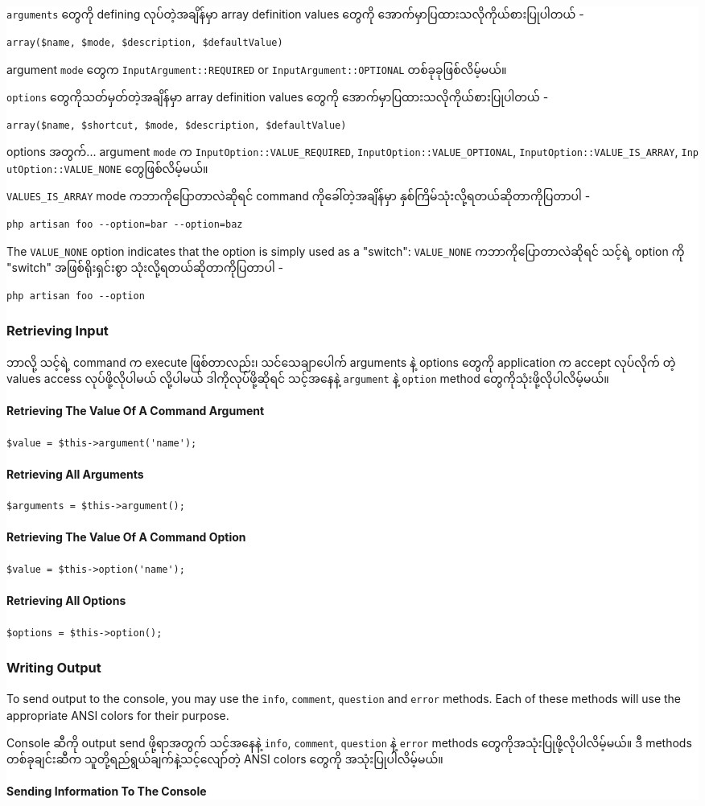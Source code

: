 `arguments` တွေကို defining လုပ်တဲ့အချိန်မှာ array definition values တွေကို အောက်မှာပြထားသလိုကိုယ်စားပြုပါတယ် -

	array($name, $mode, $description, $defaultValue)

argument `mode` တွေက `InputArgument::REQUIRED` or `InputArgument::OPTIONAL` တစ်ခုခုဖြစ်လိမ့်မယ်။

`options` တွေကိုသတ်မှတ်တဲ့အချိန်မှာ array definition values တွေကို အောက်မှာပြထားသလိုကိုယ်စားပြုပါတယ် -

	array($name, $shortcut, $mode, $description, $defaultValue)

options အတွက်... argument `mode` က `InputOption::VALUE_REQUIRED`, `InputOption::VALUE_OPTIONAL`, `InputOption::VALUE_IS_ARRAY`, `InputOption::VALUE_NONE` တွေဖြစ်လိမ့်မယ်။

`VALUES_IS_ARRAY` mode ကဘာကိုပြောတာလဲဆိုရင် command ကိုခေါ်တဲ့အချိန်မှာ နှစ်ကြိမ်သုံးလို့ရတယ်ဆိုတာကိုပြတာပါ -

	php artisan foo --option=bar --option=baz

The `VALUE_NONE` option indicates that the option is simply used as a "switch":
`VALUE_NONE` ကဘာကိုပြောတာလဲဆိုရင် သင့်ရဲ့ option ကို "switch" အဖြစ်ရိုးရှင်းစွာ သုံးလို့ရတယ်ဆိုတာကိုပြတာပါ -

	php artisan foo --option

### Retrieving Input

ဘာလို့ သင့်ရဲ့ command က execute ဖြစ်တာလည်း၊ သင်သေချာပေါက် arguments နဲ့ options တွေကို  application က accept လုပ်လိုက် တဲ့ values access လုပ်ဖို့လိုပါမယ် လို့ပါမယ် ဒါကိုလုပ်ဖို့ဆိုရင် သင့်အနေနဲ့ `argument` နဲ့ `option` method  တွေကိုသုံးဖို့လိုပါလိမ့်မယ်။

#### Retrieving The Value Of A Command Argument

	$value = $this->argument('name');

#### Retrieving All Arguments

	$arguments = $this->argument();

#### Retrieving The Value Of A Command Option

	$value = $this->option('name');

#### Retrieving All Options

	$options = $this->option();

### Writing Output

To send output to the console, you may use the `info`, `comment`, `question` and `error` methods. Each of these methods will use the appropriate ANSI colors for their purpose.

Console ဆီကို output send ဖို့ရာအတွက်  သင့်အနေနဲ့  `info`, `comment`, `question` နဲ့ `error` methods တွေကိုအသုံးပြုဖို့လိုပါလိမ့်မယ်။ ဒီ methods တစ်ခုချင်းဆီက သူတို့ရည်ရွယ်ချက်နဲ့သင့်လျော်တဲ့ ANSI colors တွေကို အသုံးပြုပါလိမ့်မယ်။

#### Sending Information To The Console
